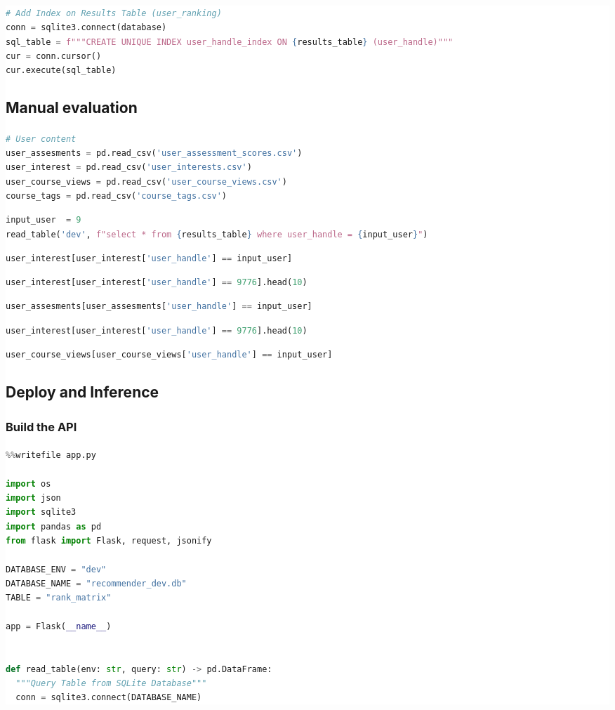 ```python colab={"base_uri": "https://localhost:8080/"} id="dlj9ilMKtUio" outputId="6071c881-9fe2-4690-faf8-f579ae8b2556"
# Add Index on Results Table (user_ranking)
conn = sqlite3.connect(database)
sql_table = f"""CREATE UNIQUE INDEX user_handle_index ON {results_table} (user_handle)"""
cur = conn.cursor()
cur.execute(sql_table)
```


## Manual evaluation


```python id="eyIzvj2o4L6h"
# User content
user_assesments = pd.read_csv('user_assessment_scores.csv')
user_interest = pd.read_csv('user_interests.csv')
user_course_views = pd.read_csv('user_course_views.csv')
course_tags = pd.read_csv('course_tags.csv')
```

```python colab={"base_uri": "https://localhost:8080/", "height": 97} id="ffcdSJpn4L20" outputId="8d609205-83ea-4429-e3c6-df77cf471e5f"
input_user  = 9
read_table('dev', f"select * from {results_table} where user_handle = {input_user}")
```

```python colab={"base_uri": "https://localhost:8080/", "height": 266} id="7YpiMrAv4Lyk" outputId="564afaa5-9fd0-4683-bb41-56d17c524b12"
user_interest[user_interest['user_handle'] == input_user]
```

```python colab={"base_uri": "https://localhost:8080/", "height": 359} id="hU3mhL_i4Lve" outputId="ae2bc9f5-595e-4b7b-8df0-32972a4696f6"
user_interest[user_interest['user_handle'] == 9776].head(10)
```

```python colab={"base_uri": "https://localhost:8080/", "height": 80} id="wufmGLxh4Lr-" outputId="6ed9ff73-3207-4f50-ea2a-e7880eadf928"
user_assesments[user_assesments['user_handle'] == input_user]
```

```python colab={"base_uri": "https://localhost:8080/", "height": 359} id="a2ssultC4-k-" outputId="22764c74-d630-483f-b640-41f1f5b45c22"
user_interest[user_interest['user_handle'] == 9776].head(10)
```

```python colab={"base_uri": "https://localhost:8080/", "height": 669} id="CKXbS1XR6FZv" outputId="6269a9fd-3c2f-40e4-dae7-915e7fb60b53"
user_course_views[user_course_views['user_handle'] == input_user]
```


## Deploy and Inference



### Build the API


```python colab={"base_uri": "https://localhost:8080/"} id="VoTbfCsqGNYi" outputId="1e5fdf81-7adc-486d-9e96-c38812e529fa"
%%writefile app.py

import os
import json
import sqlite3
import pandas as pd
from flask import Flask, request, jsonify

DATABASE_ENV = "dev"
DATABASE_NAME = "recommender_dev.db"
TABLE = "rank_matrix"

app = Flask(__name__)


def read_table(env: str, query: str) -> pd.DataFrame:
  """Query Table from SQLite Database"""
  conn = sqlite3.connect(DATABASE_NAME)
```